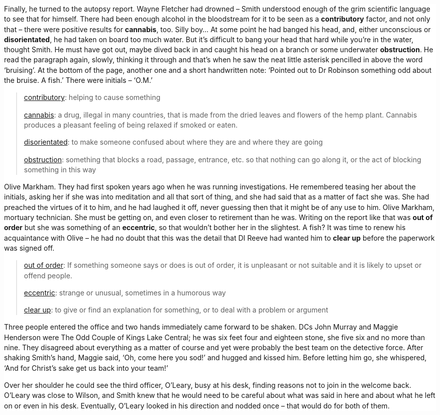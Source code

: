 Finally, he turned to the autopsy report. Wayne Fletcher had drowned – Smith understood enough of the grim scientific language to see that for himself. There had been enough alcohol in the bloodstream for it to be seen as a **contributory** factor, and not only that – there were positive results for **cannabis**, too. Silly boy… At some point he had banged his head, and, either unconscious or **disorientated**, he had taken on board too much water. But it’s difficult to bang your head that hard while you’re in the water, thought Smith. He must have got out, maybe dived back in and caught his head on a branch or some underwater **obstruction**. He read the paragraph again, slowly, thinking it through and that’s when he saw the neat little asterisk pencilled in above the word ‘bruising’. At the bottom of the page, another one and a short handwritten note: ‘Pointed out to Dr Robinson something odd about the bruise. A fish.’ There were initials – ‘O.M.’

> [contributory](https://dictionary.cambridge.org/dictionary/english-chinese-traditional/contributory): helping to cause something
>
> [cannabis](https://dictionary.cambridge.org/dictionary/english-chinese-traditional/cannabis): a drug, illegal in many countries, that is made from the dried leaves and flowers of the hemp plant. Cannabis produces a pleasant feeling of being relaxed if smoked or eaten.
>
> [disorientated](https://dictionary.cambridge.org/dictionary/english-chinese-traditional/disorientate?q=disorientated): to make someone confused about where they are and where they are going
>
> [obstruction](https://dictionary.cambridge.org/dictionary/english-chinese-traditional/obstruction): something that blocks a road, passage, entrance, etc. so that nothing can go along it, or the act of blocking something in this way

Olive Markham. They had first spoken years ago when he was running investigations. He remembered teasing her about the initials, asking her if she was into meditation and all that sort of thing, and she had said that as a matter of fact she was. She had preached the virtues of it to him, and he had laughed it off, never guessing then that it might be of any use to him. Olive Markham, mortuary technician. She must be getting on, and even closer to retirement than he was. Writing on the report like that was **out of order** but she was something of an **eccentric**, so that wouldn’t bother her in the slightest. A fish? It was time to renew his acquaintance with Olive – he had no doubt that this was the detail that DI Reeve had wanted him to **clear up** before the paperwork was signed off.

> [out of order](https://dictionary.cambridge.org/dictionary/english-chinese-traditional/out-of-order): If something someone says or does is out of order, it is unpleasant or not suitable and it is likely to upset or offend people.
>
> [eccentric](https://dictionary.cambridge.org/dictionary/english-chinese-traditional/eccentric): strange or unusual, sometimes in a humorous way
>
> [clear up](https://dictionary.cambridge.org/dictionary/english-chinese-traditional/clear-up): to give or find an explanation for something, or to deal with a problem or argument

Three people entered the office and two hands immediately came forward to be shaken. DCs John Murray and Maggie Henderson were The Odd Couple of Kings Lake Central; he was six feet four and eighteen stone, she five six and no more than nine. They disagreed about everything as a matter of course and yet were probably the best team on the detective force. After shaking Smith’s hand, Maggie said, ‘Oh, come here you sod!’ and hugged and kissed him. Before letting him go, she whispered, ‘And for Christ’s sake get us back into your team!’

Over her shoulder he could see the third officer, O’Leary, busy at his desk, finding reasons not to join in the welcome back. O’Leary was close to Wilson, and Smith knew that he would need to be careful about what was said in here and about what he left on or even in his desk. Eventually, O’Leary looked in his direction and nodded once – that would do for both of them.
